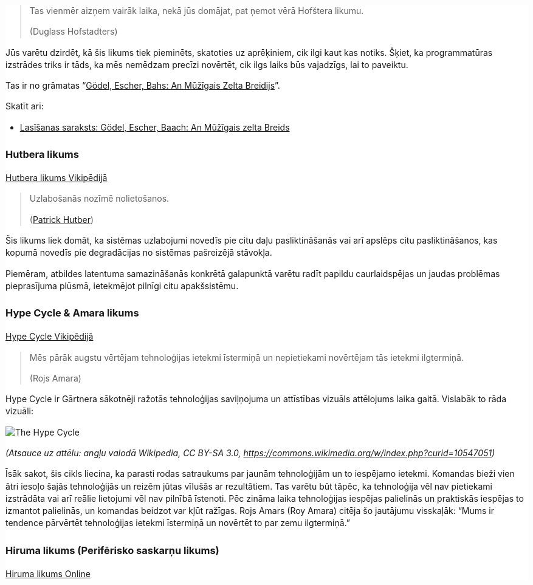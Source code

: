 > Tas vienmēr aizņem vairāk laika, nekā jūs domājat, pat ņemot vērā Hofštera likumu.
>
> (Duglass Hofstadters)

Jūs varētu dzirdēt, kā šis likums tiek pieminēts, skatoties uz aprēķiniem, cik ilgi kaut kas notiks. Šķiet, ka programmatūras izstrādes triks ir tāds, ka mēs nemēdzam precīzi novērtēt, cik ilgs laiks būs vajadzīgs, lai to paveiktu.

Tas ir no grāmatas “[Gödel, Escher, Bahs: An Mūžīgais Zelta Breidijs](#lasīšanas-saraksts)”.

Skatīt arī:

- [Lasīšanas saraksts: Gödel, Escher, Baach: An Mūžīgais zelta Breids](#lasīšanas-saraksts)

### Hutbera likums

[Hutbera likums Vikipēdijā](https://en.wikipedia.org/wiki/Hutber%27s_law)

> Uzlabošanās nozīmē nolietošanos.
>
> ([Patrick Hutber](https://en.wikipedia.org/wiki/Patrick_Hutber))

Šis likums liek domāt, ka sistēmas uzlabojumi novedīs pie citu daļu pasliktināšanās vai arī apslēps citu pasliktināšanos, kas kopumā novedīs pie degradācijas no sistēmas pašreizējā stāvokļa.

Piemēram, atbildes latentuma samazināšanās konkrētā galapunktā varētu radīt papildu caurlaidspējas un jaudas problēmas pieprasījuma plūsmā, ietekmējot pilnīgi citu apakšsistēmu.

### Hype Cycle & Amara likums

[Hype Cycle Vikipēdijā](https://en.wikipedia.org/wiki/Hype_cycle)

> Mēs pārāk augstu vērtējam tehnoloģijas ietekmi īstermiņā un nepietiekami novērtējam tās ietekmi ilgtermiņā.
>
> (Rojs Amara)

Hype Cycle ir Gārtnera sākotnēji ražotās tehnoloģijas saviļņojuma un attīstības vizuāls attēlojums laika gaitā. Vislabāk to rāda vizuāli:

![The Hype Cycle](../images/gartner_hype_cycle.png)

*(Atsauce uz attēlu: angļu valodā Wikipedia, CC BY-SA 3.0, https://commons.wikimedia.org/w/index.php?curid=10547051)*

Īsāk sakot, šis cikls liecina, ka parasti rodas satraukums par jaunām tehnoloģijām un to iespējamo ietekmi. Komandas bieži vien ātri iesoļo šajās tehnoloģijās un reizēm jūtas vīlušās ar rezultātiem. Tas varētu būt tāpēc, ka tehnoloģija vēl nav pietiekami izstrādāta vai arī reālie lietojumi vēl nav pilnībā īstenoti. Pēc zināma laika tehnoloģijas iespējas palielinās un praktiskās iespējas to izmantot palielinās, un komandas beidzot var kļūt ražīgas. Rojs Amars (Roy Amara) citēja šo jautājumu visskaļāk: “Mums ir tendence pārvērtēt tehnoloģijas ietekmi īstermiņā un novērtēt to par zemu ilgtermiņā.”

### Hiruma likums (Perifērisko saskarņu likums)

[Hiruma likums Online](http://www.hyrumslaw.com/)
